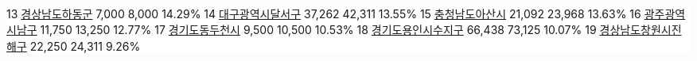   <tr class="item">
    <td>13</td>
    <td><a href="/apt/경상남도하동군">경상남도하동군</a></td>
    <td>7,000</td>
    <td>8,000</td>
    <td>14.29%</td>
  </tr>

  <tr class="item">
    <td>14</td>
    <td><a href="/apt/대구광역시달서구">대구광역시달서구</a></td>
    <td>37,262</td>
    <td>42,311</td>
    <td>13.55%</td>
  </tr>

  <tr class="item">
    <td>15</td>
    <td><a href="/apt/충청남도아산시">충청남도아산시</a></td>
    <td>21,092</td>
    <td>23,968</td>
    <td>13.63%</td>
  </tr>

  <tr class="item">
    <td>16</td>
    <td><a href="/apt/광주광역시남구">광주광역시남구</a></td>
    <td>11,750</td>
    <td>13,250</td>
    <td>12.77%</td>
  </tr>

  <tr class="item">
    <td>17</td>
    <td><a href="/apt/경기도동두천시">경기도동두천시</a></td>
    <td>9,500</td>
    <td>10,500</td>
    <td>10.53%</td>
  </tr>

  <tr class="item">
    <td>18</td>
    <td><a href="/apt/경기도용인시수지구">경기도용인시수지구</a></td>
    <td>66,438</td>
    <td>73,125</td>
    <td>10.07%</td>
  </tr>

  <tr class="item">
    <td>19</td>
    <td><a href="/apt/경상남도창원시진해구">경상남도창원시진해구</a></td>
    <td>22,250</td>
    <td>24,311</td>
    <td>9.26%</td>
  </tr>
